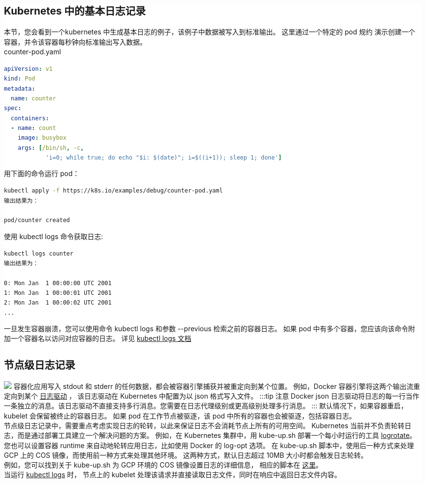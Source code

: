 ## Kubernetes 中的基本日志记录
本节，您会看到一个kubernetes 中生成基本日志的例子，该例子中数据被写入到标准输出。 这里通过一个特定的 pod 规约 演示创建一个容器，并令该容器每秒钟向标准输出写入数据。
<br/>
counter-pod.yaml
```yaml
apiVersion: v1
kind: Pod
metadata:
  name: counter
spec:
  containers:
  - name: count
    image: busybox
    args: [/bin/sh, -c,
            'i=0; while true; do echo "$i: $(date)"; i=$((i+1)); sleep 1; done']
```
用下面的命令运行 pod：
```sh
kubectl apply -f https://k8s.io/examples/debug/counter-pod.yaml
输出结果为：

pod/counter created
```
使用 kubectl logs 命令获取日志:
```sh
kubectl logs counter
输出结果为：

0: Mon Jan  1 00:00:00 UTC 2001
1: Mon Jan  1 00:00:01 UTC 2001
2: Mon Jan  1 00:00:02 UTC 2001
...
```
一旦发生容器崩溃，您可以使用命令 kubectl logs 和参数 --previous 检索之前的容器日志。 
如果 pod 中有多个容器，您应该向该命令附加一个容器名以访问对应容器的日志。 详见 [kubectl logs 文档](https://kubernetes.io/docs/reference/generated/kubectl/kubectl-commands#logs)
## 节点级日志记录
![](/images/gainian/logging-node-level.png)
容器化应用写入 stdout 和 stderr 的任何数据，都会被容器引擎捕获并被重定向到某个位置。 例如，Docker 容器引擎将这两个输出流重定向到某个 [日志驱动](https://docs.docker.com/engine/admin/logging/overview) ， 该日志驱动在 Kubernetes 中配置为以 json 格式写入文件。
:::tip 注意
Docker json 日志驱动将日志的每一行当作一条独立的消息。该日志驱动不直接支持多行消息。您需要在日志代理级别或更高级别处理多行消息。
:::
默认情况下，如果容器重启，kubelet 会保留被终止的容器日志。 如果 pod 在工作节点被驱逐，该 pod 中所有的容器也会被驱逐，包括容器日志。
<br/>
节点级日志记录中，需要重点考虑实现日志的轮转，以此来保证日志不会消耗节点上所有的可用空间。
 Kubernetes 当前并不负责轮转日志，而是通过部署工具建立一个解决问题的方案。 
 例如，在 Kubernetes 集群中，用 kube-up.sh 部署一个每小时运行的工具 [logrotate](https://linux.die.net/man/8/logrotate)。 您也可以设置容器 runtime 来自动地轮转应用日志，比如使用 Docker 的 log-opt 选项。 在 kube-up.sh 脚本中，使用后一种方式来处理 GCP 上的 COS 镜像，而使用前一种方式来处理其他环境。 这两种方式，默认日志超过 10MB 大小时都会触发日志轮转。
<br/>
例如，您可以找到关于 kube-up.sh 为 GCP 环境的 COS 镜像设置日志的详细信息， 相应的脚本在 [这里](/images/file/configure-helper.sh)。
<br/>
当运行 [kubectl logs](https://kubernetes.io/docs/reference/generated/kubectl/kubectl-commands#logs) 时， 节点上的 kubelet 处理该请求并直接读取日志文件，同时在响应中返回日志文件内容。
